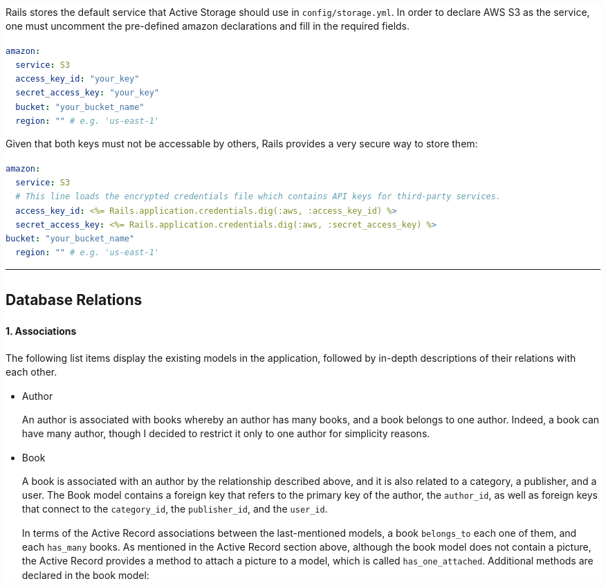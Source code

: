 Rails stores the default service that Active Storage should use in `config/storage.yml`. In order to declare AWS S3 as the service, one must uncomment the pre-defined amazon declarations and fill in the required fields.

```yaml
amazon:
  service: S3
  access_key_id: "your_key"
  secret_access_key: "your_key"
  bucket: "your_bucket_name"
  region: "" # e.g. 'us-east-1'
```

Given that both keys must not be accessable by others, Rails provides a very secure way to store them:

```yaml
amazon:
  service: S3
  # This line loads the encrypted credentials file which contains API keys for third-party services.
  access_key_id: <%= Rails.application.credentials.dig(:aws, :access_key_id) %>
  secret_access_key: <%= Rails.application.credentials.dig(:aws, :secret_access_key) %>
bucket: "your_bucket_name"
  region: "" # e.g. 'us-east-1'
```

---



## Database Relations

#### 1. Associations

The following list items display the existing models in the application, followed by in-depth descriptions of their relations with each other.

- Author

  An author is associated with books whereby an author has many books, and a book belongs to one author. Indeed, a book can have many author, though I decided to restrict it only to one author for simplicity reasons.

  

- Book

  A book is associated with an author by the relationship described above, and it is also related to a category, a publisher, and a user. The Book model contains a foreign key that refers to the primary key of the author, the `author_id`, as well as foreign keys that connect to the `category_id`, the `publisher_id`, and the `user_id`. 

  In terms of the Active Record associations between the last-mentioned models, a book `belongs_to` each one of them, and each `has_many` books. As mentioned in the Active Record section above, although the book model does not contain a picture, the Active Record provides a method to attach a picture to a model, which is called `has_one_attached`. Additional methods are declared in the book model:
